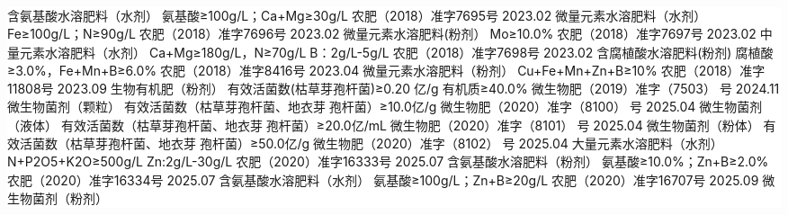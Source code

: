 含氨基酸水溶肥料（水剂）
氨基酸≥100g/L；Ca+Mg≥30g/L
农肥（2018）准字7695号
2023.02
微量元素水溶肥料（水剂）
Fe≥100g/L；N≥90g/L
农肥（2018）准字7696号
2023.02
微量元素水溶肥料(粉剂）
Mo≥10.0%
农肥（2018）准字7697号
2023.02
中量元素水溶肥料（水剂）
Ca+Mg≥180g/L，N≥70g/L
B：2g/L-5g/L
农肥（2018）准字7698号
2023.02
含腐植酸水溶肥料(粉剂)
腐植酸≥3.0%，Fe+Mn+B≥6.0%
农肥（2018）准字8416号
2023.04
微量元素水溶肥料（粉剂）
Cu+Fe+Mn+Zn+B≥10%
农肥（2018）准字11808号
2023.09
生物有机肥（粉剂）
有效活菌数(枯草芽孢杆菌)≥0.20
亿/g
有机质≥40.0%
微生物肥（2019）准字（7503）
号
2024.11
微生物菌剂（颗粒）
有效活菌数（枯草芽孢杆菌、地衣芽
孢杆菌）≥10.0亿/g
微生物肥（2020）准字（8100）
号
2025.04
微生物菌剂（液体）
有效活菌数（枯草芽孢杆菌、地衣芽
孢杆菌）≥20.0亿/mL
微生物肥（2020）准字（8101）
号
2025.04
微生物菌剂（粉体）
有效活菌数（枯草芽孢杆菌、地衣芽
孢杆菌）≥50.0亿/g
微生物肥（2020）准字（8102）
号
2025.04
大量元素水溶肥料（水剂）
N+P2O5+K2O≥500g/L
Zn:2g/L-30g/L
农肥（2020）准字16333号
2025.07
含氨基酸水溶肥料（粉剂）
氨基酸≥10.0%；Zn+B≥2.0%
农肥（2020）准字16334号
2025.07
含氨基酸水溶肥料（水剂）
氨基酸≥100g/L；Zn+B≥20g/L
农肥（2020）准字16707号
2025.09
微生物菌剂（粉剂）